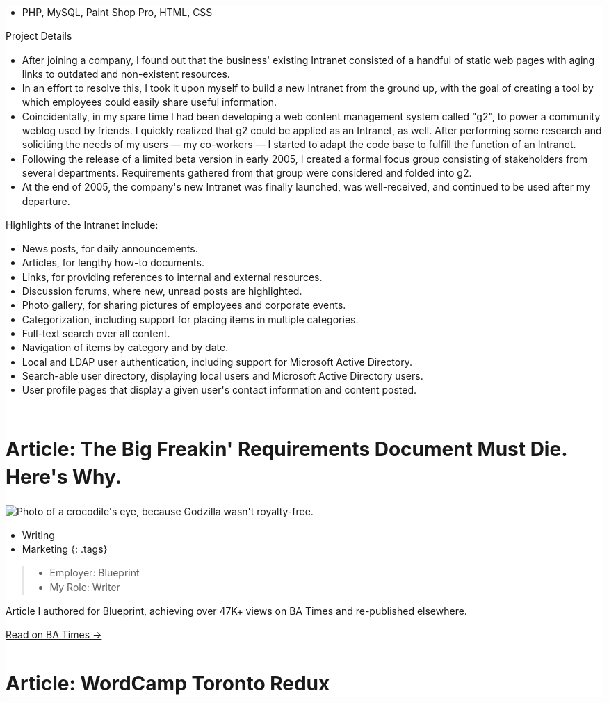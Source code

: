 - PHP, MySQL, Paint Shop Pro, HTML, CSS

Project Details

- After joining a company, I found out that the business' existing Intranet consisted of a handful of static web pages with aging links to outdated and non-existent resources.
- In an effort to resolve this, I took it upon myself to build a new Intranet from the ground up, with the goal of creating a tool by which employees could easily share useful information.
- Coincidentally, in my spare time I had been developing a web content management system called "g2", to power a community weblog used by friends. I quickly realized that g2 could be applied as an Intranet, as well. After performing some research and soliciting the needs of my users — my co-workers — I started to adapt the code base to fulfill the function of an Intranet.
- Following the release of a limited beta version in early 2005, I created a formal focus group consisting of stakeholders from several departments. Requirements gathered from that group were considered and folded into g2.
- At the end of 2005, the company's new Intranet was finally launched, was well-received, and continued to be used after my departure.

Highlights of the Intranet include: 

- News posts, for daily announcements.
- Articles, for lengthy how-to documents.
- Links, for providing references to internal and external resources.
- Discussion forums, where new, unread posts are highlighted.
- Photo gallery, for sharing pictures of employees and corporate events.
- Categorization, including support for placing items in multiple categories.
- Full-text search over all content.
- Navigation of items by category and by date.
- Local and LDAP user authentication, including support for Microsoft Active Directory.
- Search-able user directory, displaying local users and Microsoft Active Directory users.
- User profile pages that display a given user's contact information and content posted.


---

# Article: The Big Freakin' Requirements Document Must Die. Here's Why.

![Photo of a crocodile's eye, because Godzilla wasn't royalty-free.](images/about/media-batimes.jpg)

- Writing
- Marketing
{: .tags}

> - Employer: Blueprint
> - My Role: Writer

Article I authored for Blueprint, achieving over 47K+ views on BA Times and re-published elsewhere.

[Read on BA Times →](https://www.batimes.com/articles/the-big-freakin-requirements-document-must-die.-here-s-why.html)


# Article: WordCamp Toronto Redux
